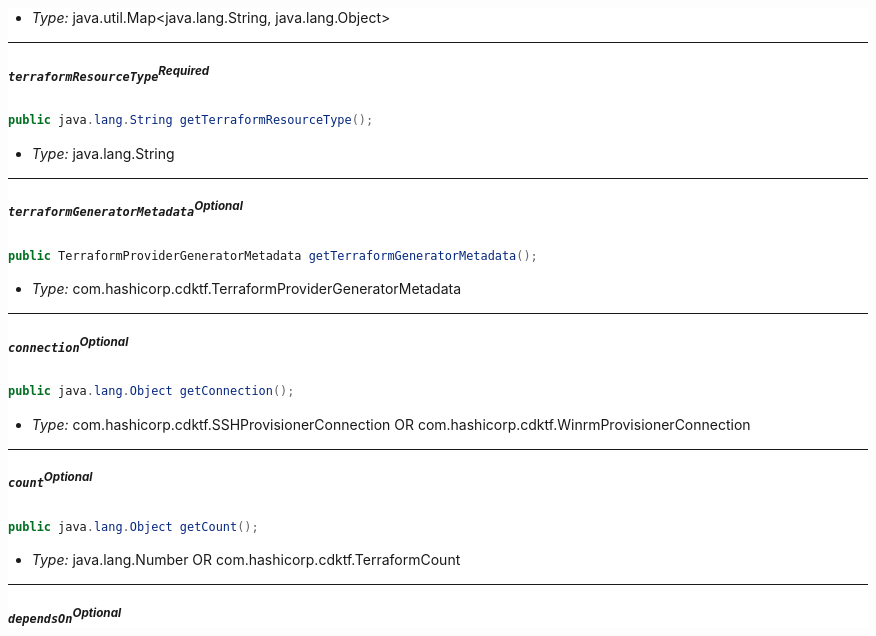 - *Type:* java.util.Map<java.lang.String, java.lang.Object>

---

##### `terraformResourceType`<sup>Required</sup> <a name="terraformResourceType" id="@cdktf/provider-opentelekomcloud.identityGroupMembershipV3.IdentityGroupMembershipV3.property.terraformResourceType"></a>

```java
public java.lang.String getTerraformResourceType();
```

- *Type:* java.lang.String

---

##### `terraformGeneratorMetadata`<sup>Optional</sup> <a name="terraformGeneratorMetadata" id="@cdktf/provider-opentelekomcloud.identityGroupMembershipV3.IdentityGroupMembershipV3.property.terraformGeneratorMetadata"></a>

```java
public TerraformProviderGeneratorMetadata getTerraformGeneratorMetadata();
```

- *Type:* com.hashicorp.cdktf.TerraformProviderGeneratorMetadata

---

##### `connection`<sup>Optional</sup> <a name="connection" id="@cdktf/provider-opentelekomcloud.identityGroupMembershipV3.IdentityGroupMembershipV3.property.connection"></a>

```java
public java.lang.Object getConnection();
```

- *Type:* com.hashicorp.cdktf.SSHProvisionerConnection OR com.hashicorp.cdktf.WinrmProvisionerConnection

---

##### `count`<sup>Optional</sup> <a name="count" id="@cdktf/provider-opentelekomcloud.identityGroupMembershipV3.IdentityGroupMembershipV3.property.count"></a>

```java
public java.lang.Object getCount();
```

- *Type:* java.lang.Number OR com.hashicorp.cdktf.TerraformCount

---

##### `dependsOn`<sup>Optional</sup> <a name="dependsOn" id="@cdktf/provider-opentelekomcloud.identityGroupMembershipV3.IdentityGroupMembershipV3.property.dependsOn"></a>
